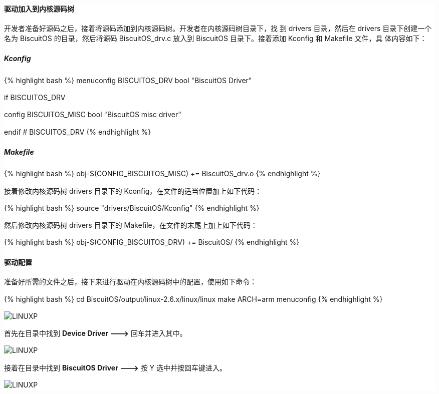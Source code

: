 #### <span id="驱动加入到内核源码树">驱动加入到内核源码树</span>

开发者准备好源码之后，接着将源码添加到内核源码树。开发者在内核源码树目录下，找
到 drivers 目录，然后在 drivers 目录下创建一个名为 BiscuitOS 的目录，然后将源码
BiscuitOS_drv.c 放入到 BiscuitOS 目录下。接着添加 Kconfig 和 Makefile 文件，具
体内容如下：

##### **Kconfig**

{% highlight bash %}
menuconfig BISCUITOS_DRV
    bool "BiscuitOS Driver"

if BISCUITOS_DRV

config BISCUITOS_MISC
    bool "BiscuitOS misc driver"

endif # BISCUITOS_DRV
{% endhighlight %}

##### **Makefile**

{% highlight bash %}
obj-$(CONFIG_BISCUITOS_MISC)  += BiscuitOS_drv.o
{% endhighlight %}

接着修改内核源码树 drivers 目录下的 Kconfig，在文件的适当位置加上如下代码：

{% highlight bash %}
source "drivers/BiscuitOS/Kconfig"
{% endhighlight %}

然后修改内核源码树 drivers 目录下的 Makefile，在文件的末尾上加上如下代码：

{% highlight bash %}
obj-$(CONFIG_BISCUITOS_DRV)  += BiscuitOS/
{% endhighlight %}

#### <span id="驱动配置">驱动配置</span>

准备好所需的文件之后，接下来进行驱动在内核源码树中的配置，使用如下命令：

{% highlight bash %}
cd BiscuitOS/output/linux-2.6.x/linux/linux
make ARCH=arm menuconfig
{% endhighlight %}

![LINUXP](https://raw.githubusercontent.com/EmulateSpace/PictureSet/master/BiscuitOS/kernel/BUDX000212.png)

首先在目录中找到 **Device Driver --->** 回车并进入其中。

![LINUXP](https://raw.githubusercontent.com/EmulateSpace/PictureSet/master/BiscuitOS/kernel/BUDX000213.png)

接着在目录中找到 **BiscuitOS Driver --->** 按 Y 选中并按回车键进入。

![LINUXP](https://raw.githubusercontent.com/EmulateSpace/PictureSet/master/BiscuitOS/kernel/BUDX000214.png)
